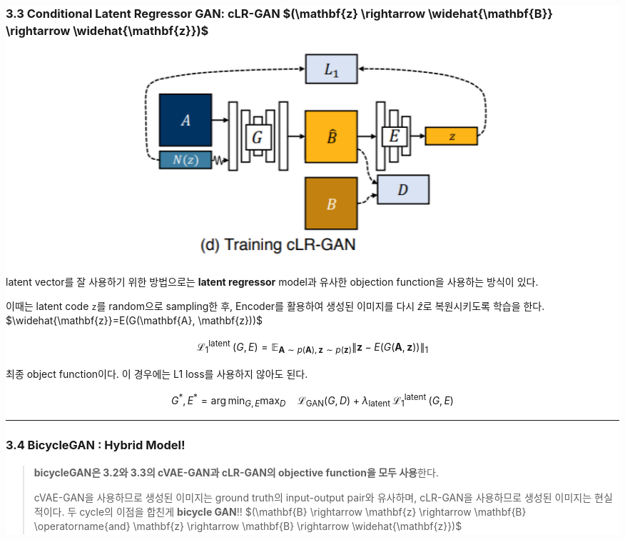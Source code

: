 
### 3.3 Conditional Latent Regressor GAN: cLR-GAN $(\mathbf{z} \rightarrow \widehat{\mathbf{B}} \rightarrow \widehat{\mathbf{z}})$

<p align='center'><img src='https://github.com/happy-jihye/happy-jihye.github.io/blob/master/_posts/images/gan/bicyclegan4.PNG?raw=1' width = '500' ></p>

latent vector를 잘 사용하기 위한 방법으로는 **latent regressor** model과 유사한 objection function을 사용하는 방식이 있다.

이때는 latent code `z`를 random으로 sampling한 후, Encoder를 활용하여 생성된 이미지를 다시 $\hat{z}$로 복원시키도록 학습을 한다. $\widehat{\mathbf{z}}=E(G(\mathbf{A}, \mathbf{z}))$

$$\mathcal{L}_{1}^{\text {latent }}(G, E)=\mathbb{E}_{\mathbf{A} \sim p(\mathbf{A}), \mathbf{z} \sim p(\mathbf{z})}\|\mathbf{z}-E(G(\mathbf{A}, \mathbf{z}))\|_{1}$$

최종 object function이다. 이 경우에는 L1 loss를 사용하지 않아도 된다.

$$G^{*}, E^{*}=\arg \min _{G, E} \max _{D} \quad \mathcal{L}_{\mathrm{GAN}}(G, D)+\lambda_{\text {latent }} \mathcal{L}_{1}^{\text {latent }}(G, E)$$

---

### 3.4 BicycleGAN : Hybrid Model!



> **bicycleGAN은 3.2와 3.3의 cVAE-GAN과 cLR-GAN의 objective function을 모두 사용**한다.
> 
> cVAE-GAN을 사용하므로 생성된 이미지는 ground truth의 input-output pair와 유사하며, cLR-GAN을 사용하므로 생성된 이미지는 현실적이다. 두 cycle의 이점을 합친게 **bicycle GAN**!! $(\mathbf{B} \rightarrow \mathbf{z} \rightarrow \mathbf{B} \operatorname{and} \mathbf{z} \rightarrow \mathbf{B} \rightarrow \widehat{\mathbf{z}})$

